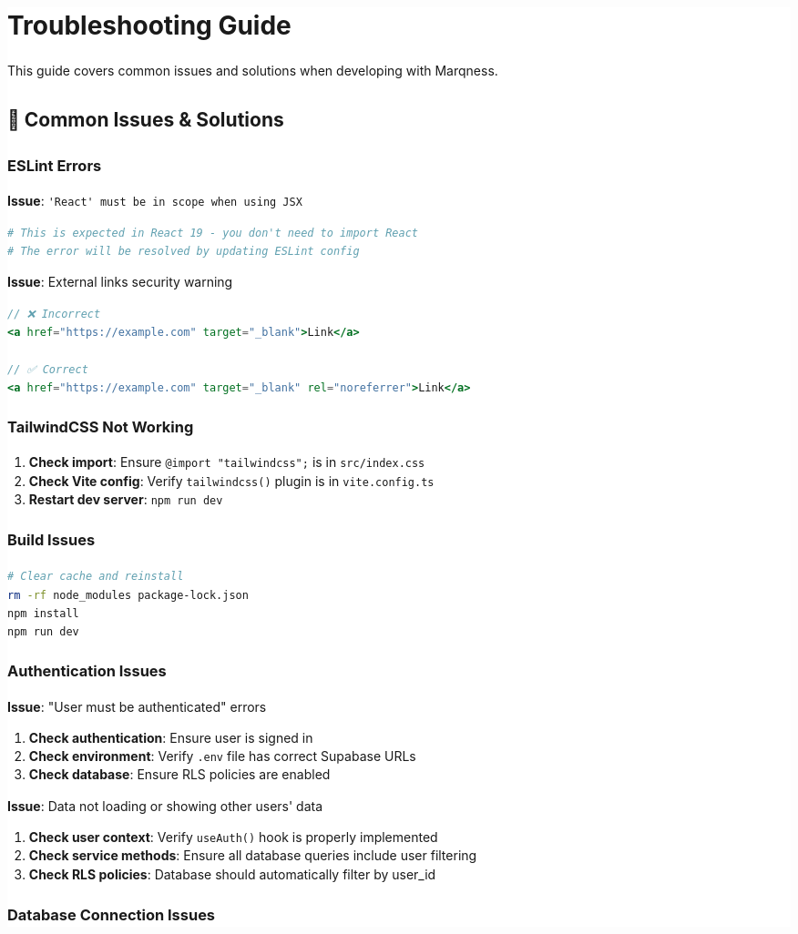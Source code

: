 # Troubleshooting Guide

This guide covers common issues and solutions when developing with Marqness.

## 🚨 Common Issues & Solutions

### ESLint Errors

**Issue**: `'React' must be in scope when using JSX`
```bash
# This is expected in React 19 - you don't need to import React
# The error will be resolved by updating ESLint config
```

**Issue**: External links security warning
```jsx
// ❌ Incorrect
<a href="https://example.com" target="_blank">Link</a>

// ✅ Correct
<a href="https://example.com" target="_blank" rel="noreferrer">Link</a>
```

### TailwindCSS Not Working

1. **Check import**: Ensure `@import "tailwindcss";` is in `src/index.css`
2. **Check Vite config**: Verify `tailwindcss()` plugin is in `vite.config.ts`
3. **Restart dev server**: `npm run dev`

### Build Issues

```bash
# Clear cache and reinstall
rm -rf node_modules package-lock.json
npm install
npm run dev
```

### Authentication Issues

**Issue**: "User must be authenticated" errors
1. **Check authentication**: Ensure user is signed in
2. **Check environment**: Verify `.env` file has correct Supabase URLs
3. **Check database**: Ensure RLS policies are enabled

**Issue**: Data not loading or showing other users' data
1. **Check user context**: Verify `useAuth()` hook is properly implemented
2. **Check service methods**: Ensure all database queries include user filtering
3. **Check RLS policies**: Database should automatically filter by user_id

### Database Connection Issues
